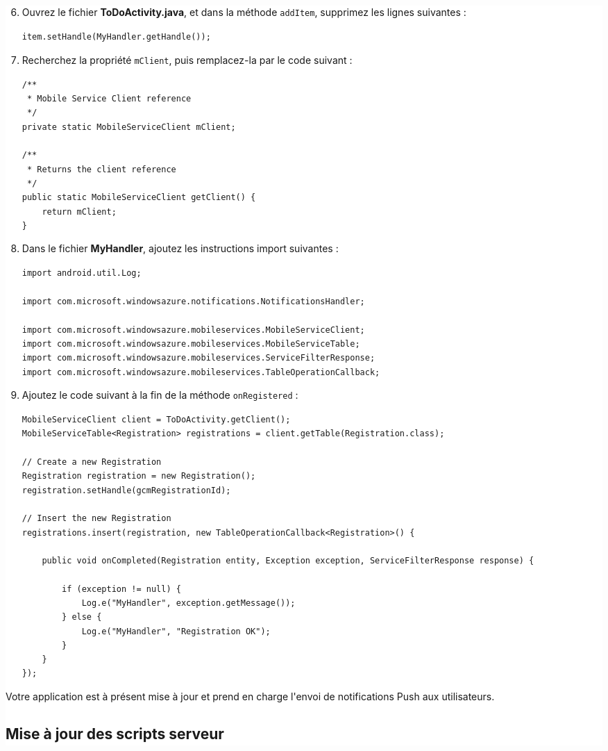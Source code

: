 6.  Ouvrez le fichier **ToDoActivity.java**, et dans la méthode `addItem`, supprimez les lignes suivantes :

        item.setHandle(MyHandler.getHandle());

7.  Recherchez la propriété `mClient`, puis remplacez-la par le code suivant :

        /**
         * Mobile Service Client reference
         */
        private static MobileServiceClient mClient;

        /**
         * Returns the client reference
         */
        public static MobileServiceClient getClient() {
            return mClient;
        }

8.  Dans le fichier **MyHandler**, ajoutez les instructions import suivantes :

        import android.util.Log;

        import com.microsoft.windowsazure.notifications.NotificationsHandler;

        import com.microsoft.windowsazure.mobileservices.MobileServiceClient;
        import com.microsoft.windowsazure.mobileservices.MobileServiceTable;
        import com.microsoft.windowsazure.mobileservices.ServiceFilterResponse;
        import com.microsoft.windowsazure.mobileservices.TableOperationCallback;

9.  Ajoutez le code suivant à la fin de la méthode `onRegistered` :

        MobileServiceClient client = ToDoActivity.getClient();
        MobileServiceTable<Registration> registrations = client.getTable(Registration.class);

        // Create a new Registration
        Registration registration = new Registration();
        registration.setHandle(gcmRegistrationId);

        // Insert the new Registration
        registrations.insert(registration, new TableOperationCallback<Registration>() {

            public void onCompleted(Registration entity, Exception exception, ServiceFilterResponse response) {

                if (exception != null) {
                    Log.e("MyHandler", exception.getMessage());
                } else {
                    Log.e("MyHandler", "Registration OK");
                }
            }
        });

Votre application est à présent mise à jour et prend en charge l'envoi de notifications Push aux utilisateurs.

## <a name="update-scripts"></a>Mise à jour des scripts serveur
